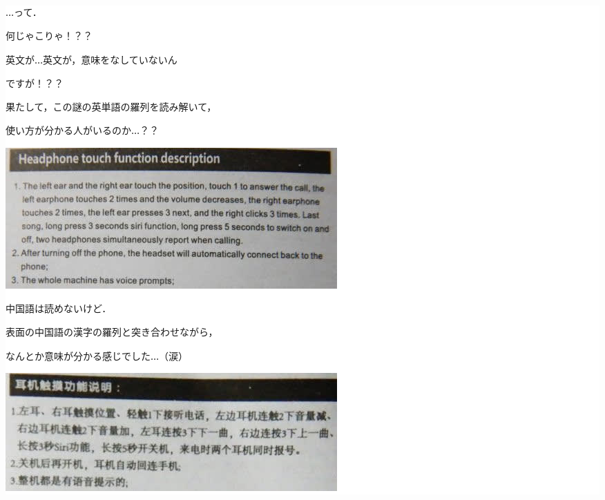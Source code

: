 





…って．


何じゃこりゃ！？？


英文が…英文が，意味をなしていないん


ですが！？？


果たして，この謎の英単語の羅列を読み解いて，


使い方が分かる人がいるのか…？？




![497edfef5bded5f580bb0a4c629057b2.jpg](images/497edfef5bded5f580bb0a4c629057b2.jpg)







中国語は読めないけど．


表面の中国語の漢字の羅列と突き合わせながら，


なんとか意味が分かる感じでした…（涙）




![50549d9994be0c3be25d76d35518a1dd.jpg](images/50549d9994be0c3be25d76d35518a1dd.jpg)
